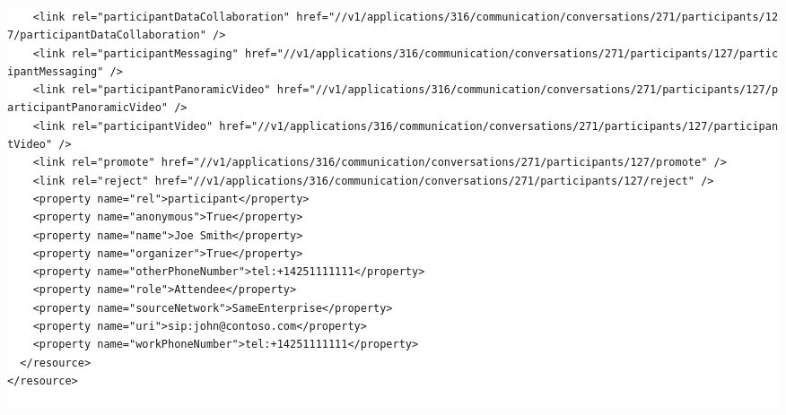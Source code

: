 ```
    <link rel="participantDataCollaboration" href="//v1/applications/316/communication/conversations/271/participants/127/participantDataCollaboration" />
    <link rel="participantMessaging" href="//v1/applications/316/communication/conversations/271/participants/127/participantMessaging" />
    <link rel="participantPanoramicVideo" href="//v1/applications/316/communication/conversations/271/participants/127/participantPanoramicVideo" />
    <link rel="participantVideo" href="//v1/applications/316/communication/conversations/271/participants/127/participantVideo" />
    <link rel="promote" href="//v1/applications/316/communication/conversations/271/participants/127/promote" />
    <link rel="reject" href="//v1/applications/316/communication/conversations/271/participants/127/reject" />
    <property name="rel">participant</property>
    <property name="anonymous">True</property>
    <property name="name">Joe Smith</property>
    <property name="organizer">True</property>
    <property name="otherPhoneNumber">tel:+14251111111</property>
    <property name="role">Attendee</property>
    <property name="sourceNetwork">SameEnterprise</property>
    <property name="uri">sip:john@contoso.com</property>
    <property name="workPhoneNumber">tel:+14251111111</property>
  </resource>
</resource>
									
```

